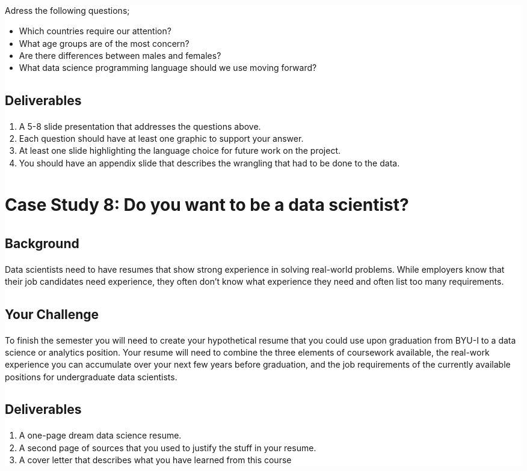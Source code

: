 Adress the following questions;

*   Which countries require our attention?
*   What age groups are of the most concern?
*   Are there differences between males and females?
*   What data science programming language should we use moving forward?

## Deliverables

1. A 5-8 slide presentation that addresses the questions above.
2. Each question should have at least one graphic to support your answer.
3. At least one slide highlighting the language choice for future work on the project.
4. You should have an appendix slide that describes the wrangling that had to be done to the data.

# Case Study 8: Do you want to be a data scientist?

## Background

Data scientists need to have resumes that show strong experience in solving real-world problems. While employers know that their job candidates need experience, they often don’t know what experience they need and often list too many requirements.  

## Your Challenge

To finish the semester you will need to create your hypothetical resume that you could use upon graduation from BYU-I to a data science or analytics position. Your resume will need to combine the three elements of coursework available, the real-work experience you can accumulate over your next few years before graduation, and the job requirements of the currently available positions for undergraduate data scientists.

## Deliverables

1. A one-page dream data science resume.
2. A second page of sources that you used to justify the stuff in your resume.
3. A cover letter that describes what you have learned from this course


[^1]: Some might ask, "Why would we ever try to sell Lego blocks like this?" I would respond that we are learning the principles of data collection and entry.  While not Lego blocks, I have worked with data of 1000's of children without ever seeing a picture of them.  I am left to look at measured values of their height, weight, age, parental income, and other variables to build a story, picture, or analysis for a client. Figuring out ways to visualize measured values on observations to tell a story is an important process in data science.

